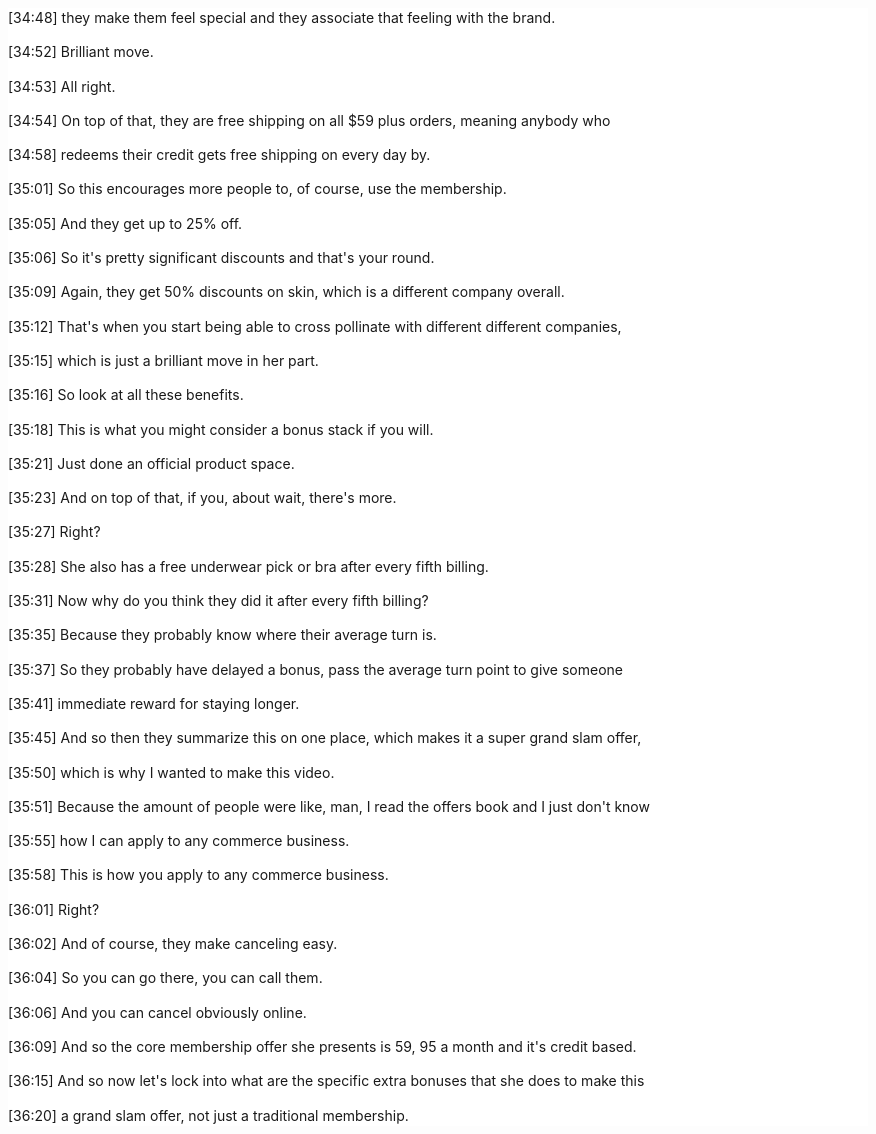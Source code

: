 [34:48] they make them feel special and they associate that feeling with the brand.

[34:52] Brilliant move.

[34:53] All right.

[34:54] On top of that, they are free shipping on all $59 plus orders, meaning anybody who

[34:58] redeems their credit gets free shipping on every day by.

[35:01] So this encourages more people to, of course, use the membership.

[35:05] And they get up to 25% off.

[35:06] So it's pretty significant discounts and that's your round.

[35:09] Again, they get 50% discounts on skin, which is a different company overall.

[35:12] That's when you start being able to cross pollinate with different different companies,

[35:15] which is just a brilliant move in her part.

[35:16] So look at all these benefits.

[35:18] This is what you might consider a bonus stack if you will.

[35:21] Just done an official product space.

[35:23] And on top of that, if you, about wait, there's more.

[35:27] Right?

[35:28] She also has a free underwear pick or bra after every fifth billing.

[35:31] Now why do you think they did it after every fifth billing?

[35:35] Because they probably know where their average turn is.

[35:37] So they probably have delayed a bonus, pass the average turn point to give someone

[35:41] immediate reward for staying longer.

[35:45] And so then they summarize this on one place, which makes it a super grand slam offer,

[35:50] which is why I wanted to make this video.

[35:51] Because the amount of people were like, man, I read the offers book and I just don't know

[35:55] how I can apply to any commerce business.

[35:58] This is how you apply to any commerce business.

[36:01] Right?

[36:02] And of course, they make canceling easy.

[36:04] So you can go there, you can call them.

[36:06] And you can cancel obviously online.

[36:09] And so the core membership offer she presents is 59, 95 a month and it's credit based.

[36:15] And so now let's lock into what are the specific extra bonuses that she does to make this

[36:20] a grand slam offer, not just a traditional membership.
